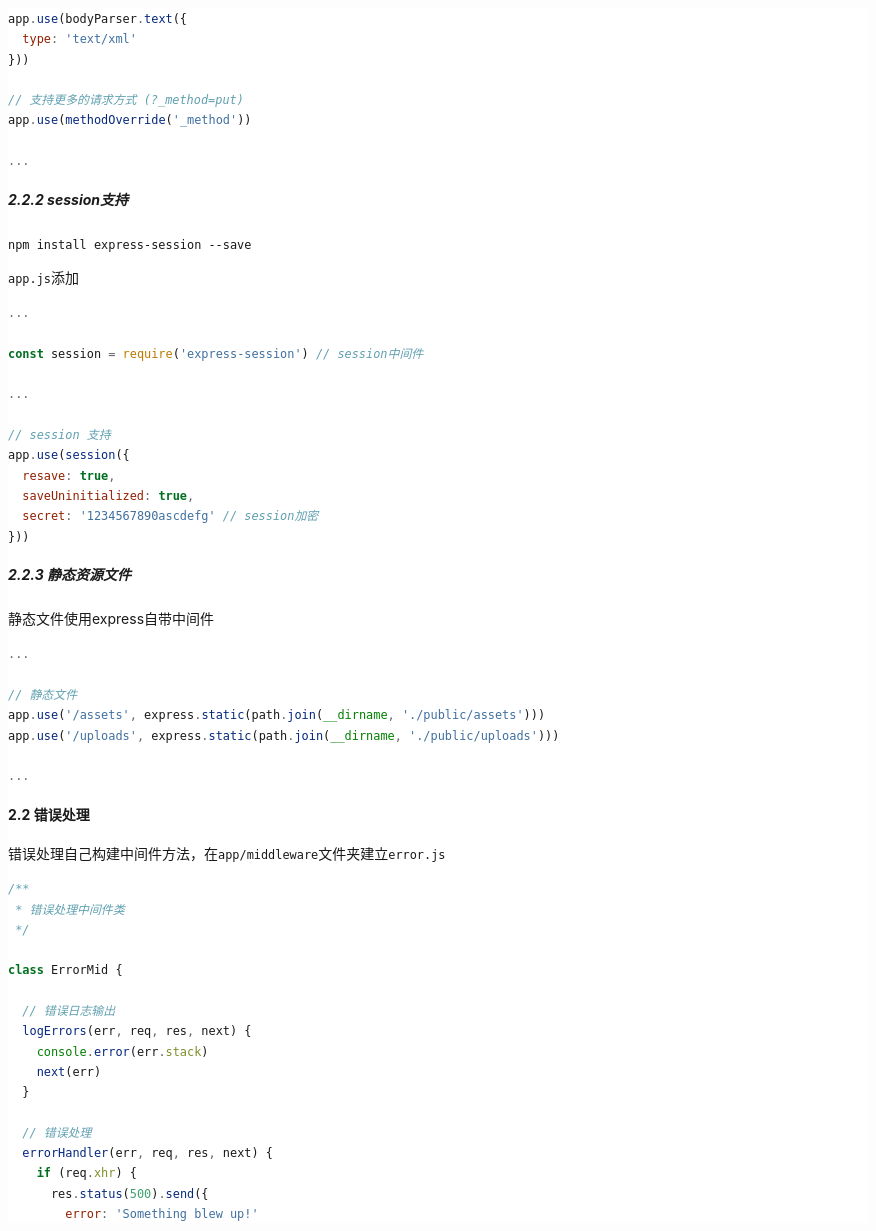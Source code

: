 ```js
app.use(bodyParser.text({
  type: 'text/xml'
}))

// 支持更多的请求方式 (?_method=put)
app.use(methodOverride('_method'))

...
```

##### 2.2.2 session支持

```node
npm install express-session --save
```

`app.js`添加
```js
...

const session = require('express-session') // session中间件

...

// session 支持
app.use(session({
  resave: true, 
  saveUninitialized: true, 
  secret: '1234567890ascdefg' // session加密
}))
```

##### 2.2.3 静态资源文件
静态文件使用express自带中间件
```js
...

// 静态文件
app.use('/assets', express.static(path.join(__dirname, './public/assets')))
app.use('/uploads', express.static(path.join(__dirname, './public/uploads')))

...
```

#### 2.2 错误处理

错误处理自己构建中间件方法，在`app/middleware`文件夹建立`error.js`

```js
/**
 * 错误处理中间件类
 */

class ErrorMid {

  // 错误日志输出
  logErrors(err, req, res, next) {
    console.error(err.stack)
    next(err)
  }

  // 错误处理
  errorHandler(err, req, res, next) {
    if (req.xhr) {
      res.status(500).send({
        error: 'Something blew up!'
```
